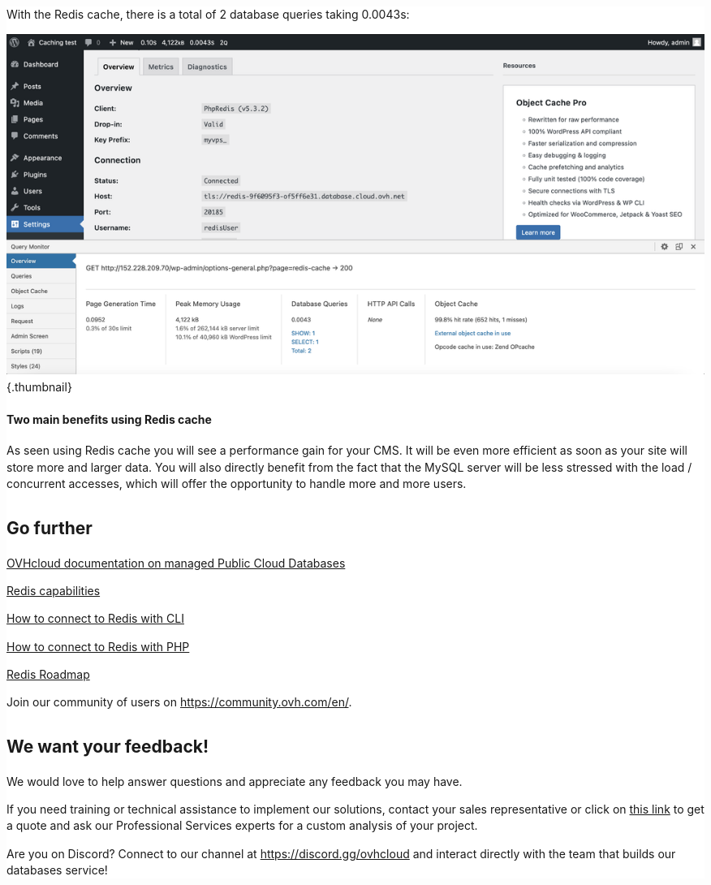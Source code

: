 With the Redis cache, there is a total of 2 database queries taking 0.0043s:

![Performance measure with cache](images/Perf_with_cache.png){.thumbnail}

#### Two main benefits using Redis cache

As seen using Redis cache you will see a performance gain for your CMS. It will be even more efficient as soon as your site will store more and larger data. You will also directly benefit from the fact that the MySQL server will be less stressed with the load / concurrent accesses, which will offer the opportunity to handle more and more users.

## Go further

[OVHcloud documentation on managed Public Cloud Databases](/products/public-cloud-databases)

[Redis capabilities](/pages/platform/databases/redis_01_capabilities)

[How to connect to Redis with CLI](/pages/platform/databases/redis_03_connect_cli)

[How to connect to Redis with PHP](/pages/platform/databases/redis_04_connect_php)

[Redis Roadmap](https://github.com/ovh/public-cloud-roadmap/projects/2?card_filter_query=label%3Aredis)

Join our community of users on <https://community.ovh.com/en/>.

## We want your feedback!

We would love to help answer questions and appreciate any feedback you may have.

If you need training or technical assistance to implement our solutions, contact your sales representative or click on [this link](https://www.ovhcloud.com/asia/professional-services/) to get a quote and ask our Professional Services experts for a custom analysis of your project.

Are you on Discord? Connect to our channel at <https://discord.gg/ovhcloud> and interact directly with the team that builds our databases service!

